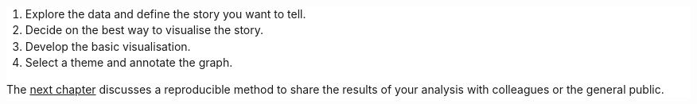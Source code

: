 1. Explore the data and define the story you want to tell. 
2. Decide on the best way to visualise the story.
3. Develop the basic visualisation.
4. Select a theme and annotate the graph.

The [next chapter](#dataproducts) discusses a reproducible method to share the results of your analysis with colleagues or the general public.
